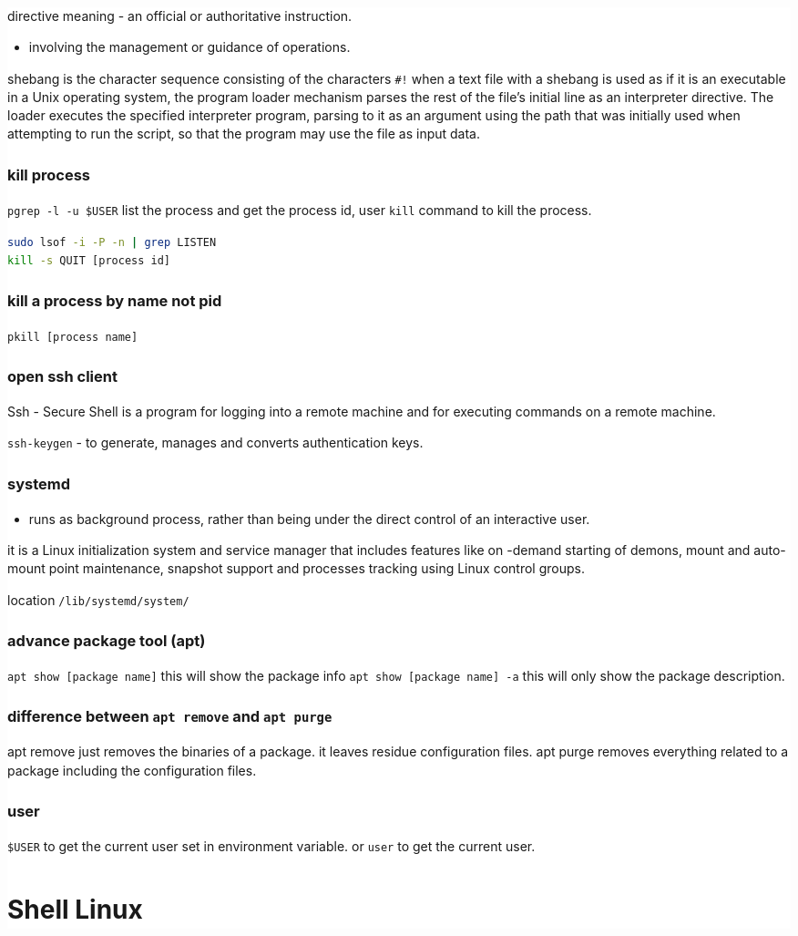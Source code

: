 directive meaning - an official or authoritative instruction.

- involving the management or guidance of operations.

shebang is the character sequence consisting of the characters `#!` when a text file with a shebang is used as if it is an executable in a Unix operating system, the program loader mechanism parses the rest of the file’s initial line as an interpreter directive. The loader executes the specified interpreter program, parsing to it as an argument using the path that was initially used when attempting to run the script, so that the program may use the file as input data.

### kill process

`pgrep -l -u $USER` list the process and get the process id, user `kill` command to kill the process.

```bash
sudo lsof -i -P -n | grep LISTEN
kill -s QUIT [process id]
```

### kill a process by name not pid

`pkill [process name]`

### open ssh client

Ssh - Secure Shell is a program for logging into a remote machine and for executing commands on a remote machine.

`ssh-keygen` - to generate, manages and converts authentication keys.

### systemd

- runs as background process, rather than being under the direct control of an interactive user.

it is a Linux initialization system and service manager that includes features like on -demand starting of demons, mount and auto-mount point maintenance, snapshot support and processes tracking using Linux control groups.

location `/lib/systemd/system/`

### advance package tool (apt)

`apt show [package name]` this will show the package info `apt show [package name] -a` this will only show the package description.

### difference between `apt remove` and `apt purge`

apt remove just removes the binaries of a package. it leaves residue configuration files. apt purge removes everything related to a package including the configuration files.

### user

`$USER` to get the current user set in environment variable. or `user` to get the current user.

# Shell Linux
